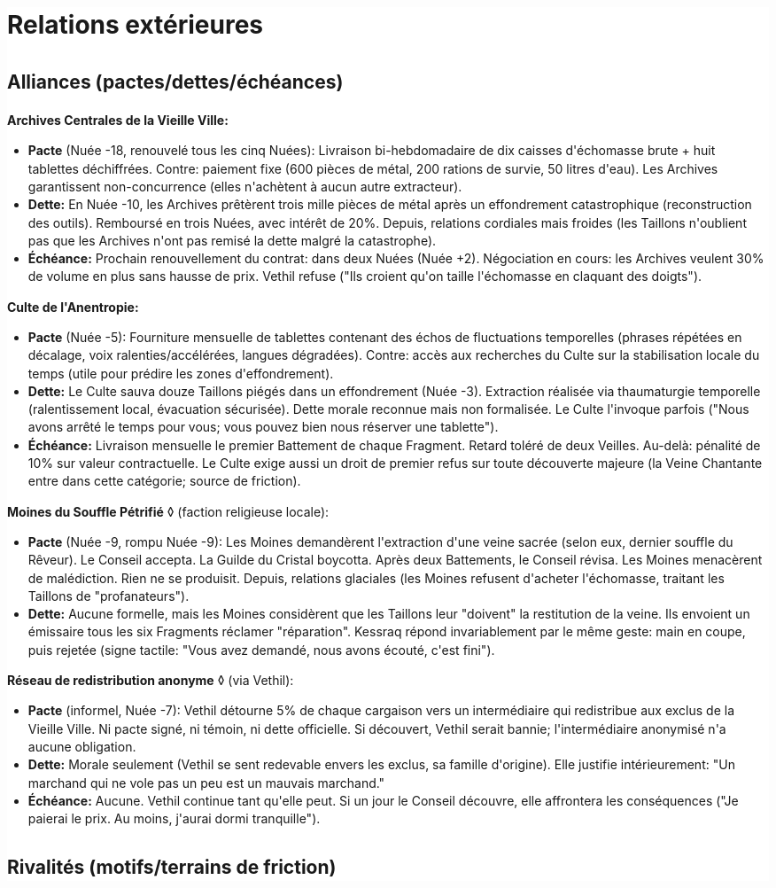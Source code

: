 # Relations extérieures

## Alliances (pactes/dettes/échéances)

**Archives Centrales de la Vieille Ville:**
- **Pacte** (Nuée -18, renouvelé tous les cinq Nuées): Livraison bi-hebdomadaire de dix caisses d'échomasse brute + huit tablettes déchiffrées. Contre: paiement fixe (600 pièces de métal, 200 rations de survie, 50 litres d'eau). Les Archives garantissent non-concurrence (elles n'achètent à aucun autre extracteur).
- **Dette:** En Nuée -10, les Archives prêtèrent trois mille pièces de métal après un effondrement catastrophique (reconstruction des outils). Remboursé en trois Nuées, avec intérêt de 20%. Depuis, relations cordiales mais froides (les Taillons n'oublient pas que les Archives n'ont pas remisé la dette malgré la catastrophe).
- **Échéance:** Prochain renouvellement du contrat: dans deux Nuées (Nuée +2). Négociation en cours: les Archives veulent 30% de volume en plus sans hausse de prix. Vethil refuse ("Ils croient qu'on taille l'échomasse en claquant des doigts").

**Culte de l'Anentropie:**
- **Pacte** (Nuée -5): Fourniture mensuelle de tablettes contenant des échos de fluctuations temporelles (phrases répétées en décalage, voix ralenties/accélérées, langues dégradées). Contre: accès aux recherches du Culte sur la stabilisation locale du temps (utile pour prédire les zones d'effondrement).
- **Dette:** Le Culte sauva douze Taillons piégés dans un effondrement (Nuée -3). Extraction réalisée via thaumaturgie temporelle (ralentissement local, évacuation sécurisée). Dette morale reconnue mais non formalisée. Le Culte l'invoque parfois ("Nous avons arrêté le temps pour vous; vous pouvez bien nous réserver une tablette").
- **Échéance:** Livraison mensuelle le premier Battement de chaque Fragment. Retard toléré de deux Veilles. Au-delà: pénalité de 10% sur valeur contractuelle. Le Culte exige aussi un droit de premier refus sur toute découverte majeure (la Veine Chantante entre dans cette catégorie; source de friction).

**Moines du Souffle Pétrifié** ◊ (faction religieuse locale):
- **Pacte** (Nuée -9, rompu Nuée -9): Les Moines demandèrent l'extraction d'une veine sacrée (selon eux, dernier souffle du Rêveur). Le Conseil accepta. La Guilde du Cristal boycotta. Après deux Battements, le Conseil révisa. Les Moines menacèrent de malédiction. Rien ne se produisit. Depuis, relations glaciales (les Moines refusent d'acheter l'échomasse, traitant les Taillons de "profanateurs").
- **Dette:** Aucune formelle, mais les Moines considèrent que les Taillons leur "doivent" la restitution de la veine. Ils envoient un émissaire tous les six Fragments réclamer "réparation". Kessraq répond invariablement par le même geste: main en coupe, puis rejetée (signe tactile: "Vous avez demandé, nous avons écouté, c'est fini").

**Réseau de redistribution anonyme** ◊ (via Vethil):
- **Pacte** (informel, Nuée -7): Vethil détourne 5% de chaque cargaison vers un intermédiaire qui redistribue aux exclus de la Vieille Ville. Ni pacte signé, ni témoin, ni dette officielle. Si découvert, Vethil serait bannie; l'intermédiaire anonymisé n'a aucune obligation.
- **Dette:** Morale seulement (Vethil se sent redevable envers les exclus, sa famille d'origine). Elle justifie intérieurement: "Un marchand qui ne vole pas un peu est un mauvais marchand."
- **Échéance:** Aucune. Vethil continue tant qu'elle peut. Si un jour le Conseil découvre, elle affrontera les conséquences ("Je paierai le prix. Au moins, j'aurai dormi tranquille").

## Rivalités (motifs/terrains de friction)
